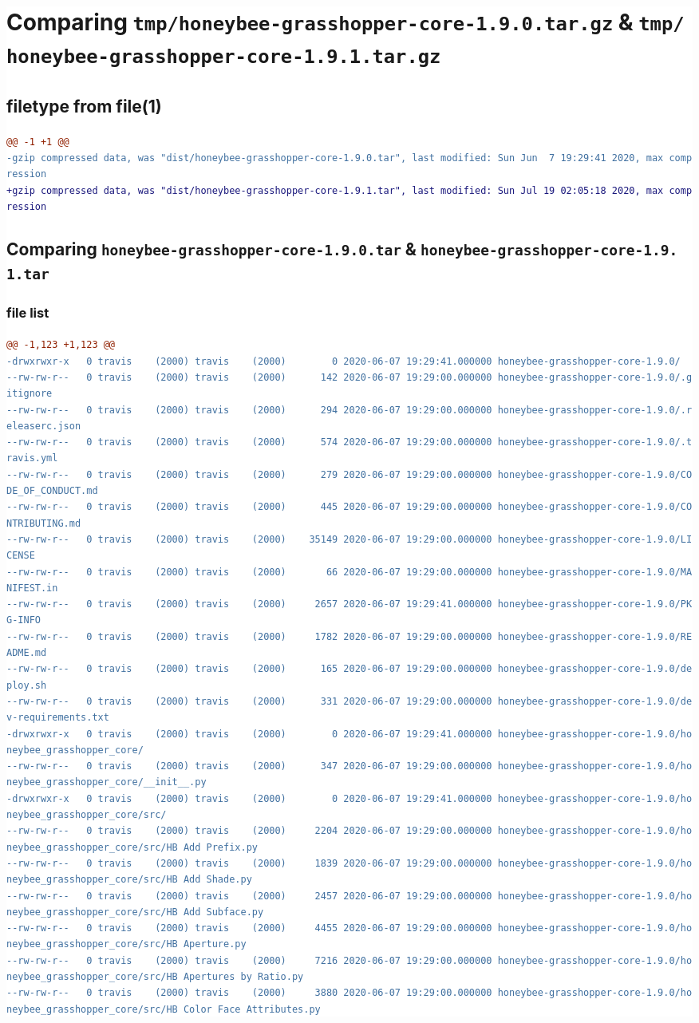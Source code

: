 # Comparing `tmp/honeybee-grasshopper-core-1.9.0.tar.gz` & `tmp/honeybee-grasshopper-core-1.9.1.tar.gz`

## filetype from file(1)

```diff
@@ -1 +1 @@
-gzip compressed data, was "dist/honeybee-grasshopper-core-1.9.0.tar", last modified: Sun Jun  7 19:29:41 2020, max compression
+gzip compressed data, was "dist/honeybee-grasshopper-core-1.9.1.tar", last modified: Sun Jul 19 02:05:18 2020, max compression
```

## Comparing `honeybee-grasshopper-core-1.9.0.tar` & `honeybee-grasshopper-core-1.9.1.tar`

### file list

```diff
@@ -1,123 +1,123 @@
-drwxrwxr-x   0 travis    (2000) travis    (2000)        0 2020-06-07 19:29:41.000000 honeybee-grasshopper-core-1.9.0/
--rw-rw-r--   0 travis    (2000) travis    (2000)      142 2020-06-07 19:29:00.000000 honeybee-grasshopper-core-1.9.0/.gitignore
--rw-rw-r--   0 travis    (2000) travis    (2000)      294 2020-06-07 19:29:00.000000 honeybee-grasshopper-core-1.9.0/.releaserc.json
--rw-rw-r--   0 travis    (2000) travis    (2000)      574 2020-06-07 19:29:00.000000 honeybee-grasshopper-core-1.9.0/.travis.yml
--rw-rw-r--   0 travis    (2000) travis    (2000)      279 2020-06-07 19:29:00.000000 honeybee-grasshopper-core-1.9.0/CODE_OF_CONDUCT.md
--rw-rw-r--   0 travis    (2000) travis    (2000)      445 2020-06-07 19:29:00.000000 honeybee-grasshopper-core-1.9.0/CONTRIBUTING.md
--rw-rw-r--   0 travis    (2000) travis    (2000)    35149 2020-06-07 19:29:00.000000 honeybee-grasshopper-core-1.9.0/LICENSE
--rw-rw-r--   0 travis    (2000) travis    (2000)       66 2020-06-07 19:29:00.000000 honeybee-grasshopper-core-1.9.0/MANIFEST.in
--rw-rw-r--   0 travis    (2000) travis    (2000)     2657 2020-06-07 19:29:41.000000 honeybee-grasshopper-core-1.9.0/PKG-INFO
--rw-rw-r--   0 travis    (2000) travis    (2000)     1782 2020-06-07 19:29:00.000000 honeybee-grasshopper-core-1.9.0/README.md
--rw-rw-r--   0 travis    (2000) travis    (2000)      165 2020-06-07 19:29:00.000000 honeybee-grasshopper-core-1.9.0/deploy.sh
--rw-rw-r--   0 travis    (2000) travis    (2000)      331 2020-06-07 19:29:00.000000 honeybee-grasshopper-core-1.9.0/dev-requirements.txt
-drwxrwxr-x   0 travis    (2000) travis    (2000)        0 2020-06-07 19:29:41.000000 honeybee-grasshopper-core-1.9.0/honeybee_grasshopper_core/
--rw-rw-r--   0 travis    (2000) travis    (2000)      347 2020-06-07 19:29:00.000000 honeybee-grasshopper-core-1.9.0/honeybee_grasshopper_core/__init__.py
-drwxrwxr-x   0 travis    (2000) travis    (2000)        0 2020-06-07 19:29:41.000000 honeybee-grasshopper-core-1.9.0/honeybee_grasshopper_core/src/
--rw-rw-r--   0 travis    (2000) travis    (2000)     2204 2020-06-07 19:29:00.000000 honeybee-grasshopper-core-1.9.0/honeybee_grasshopper_core/src/HB Add Prefix.py
--rw-rw-r--   0 travis    (2000) travis    (2000)     1839 2020-06-07 19:29:00.000000 honeybee-grasshopper-core-1.9.0/honeybee_grasshopper_core/src/HB Add Shade.py
--rw-rw-r--   0 travis    (2000) travis    (2000)     2457 2020-06-07 19:29:00.000000 honeybee-grasshopper-core-1.9.0/honeybee_grasshopper_core/src/HB Add Subface.py
--rw-rw-r--   0 travis    (2000) travis    (2000)     4455 2020-06-07 19:29:00.000000 honeybee-grasshopper-core-1.9.0/honeybee_grasshopper_core/src/HB Aperture.py
--rw-rw-r--   0 travis    (2000) travis    (2000)     7216 2020-06-07 19:29:00.000000 honeybee-grasshopper-core-1.9.0/honeybee_grasshopper_core/src/HB Apertures by Ratio.py
--rw-rw-r--   0 travis    (2000) travis    (2000)     3880 2020-06-07 19:29:00.000000 honeybee-grasshopper-core-1.9.0/honeybee_grasshopper_core/src/HB Color Face Attributes.py
```